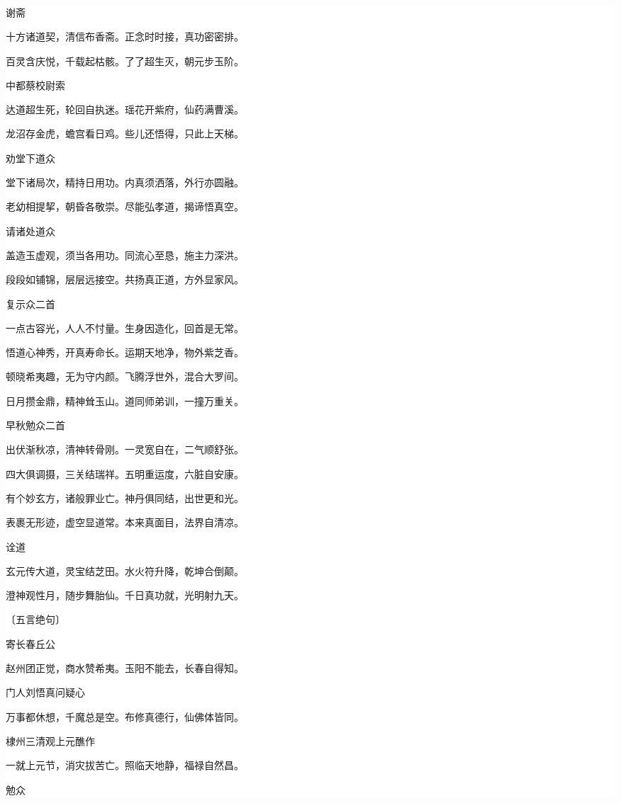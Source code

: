 谢斋  

十方诸道契，清信布香斋。正念时时接，真功密密排。  

百灵含庆悦，千载起枯骸。了了超生灭，朝元步玉阶。  

中都蔡校尉索  

达道超生死，轮回自执迷。瑶花开紫府，仙药满曹溪。  

龙沼存金虎，蟾宫看日鸡。些儿还悟得，只此上天梯。  

劝堂下道众  

堂下诸局次，精持日用功。内真须洒落，外行亦圆融。  

老幼相提挈，朝昏各敬崇。尽能弘孝道，揭谛悟真空。  

请诸处道众  

盖造玉虚观，须当各用功。同流心至恳，施主力深洪。  

段段如铺锦，层层远接空。共扬真正道，方外显家风。  

复示众二首  

一点古容光，人人不忖量。生身因造化，回首是无常。  

悟道心神秀，开真寿命长。运期天地净，物外紫芝香。  

顿晓希夷趣，无为守内颜。飞腾浮世外，混合大罗间。  

日月攒金鼎，精神耸玉山。道同师弟训，一撞万重关。  

早秋勉众二首  

出伏渐秋凉，清神转骨刚。一灵宽自在，二气顺舒张。  

四大俱调摄，三关结瑞祥。五明重运度，六脏自安康。  

有个妙玄方，诸般罪业亡。神丹俱同结，出世更和光。  

表裹无形迹，虚空显道常。本来真面目，法界自清凉。  

诠道  

玄元传大道，灵宝结芝田。水火符升降，乾坤合倒颠。  

澄神观性月，随步舞胎仙。千日真功就，光明射九天。  

〔五言绝句〕  

寄长春丘公  

赵州团正觉，商水赞希夷。玉阳不能去，长春自得知。  

门人刘悟真问疑心  

万事都休想，千魔总是空。布修真德行，仙佛体皆同。  

棣州三清观上元醮作  

一就上元节，消灾拔苦亡。照临天地静，福禄自然昌。  

勉众  
